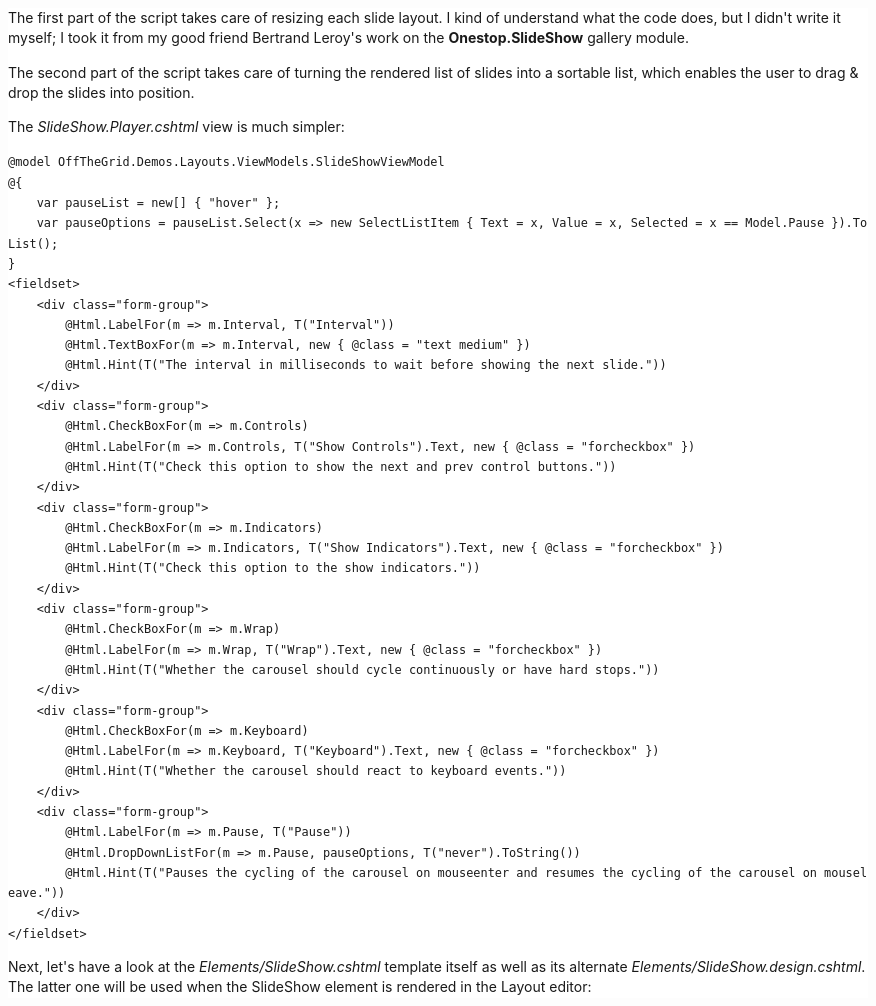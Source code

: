 The first part of the script takes care of resizing each slide layout. I kind of understand what the code does, but I didn't write it myself; I took it from my good friend Bertrand Leroy's work on the **Onestop.SlideShow** gallery module.

The second part of the script takes care of turning the rendered list of slides into a sortable list, which enables the user to drag & drop the slides into position.

The *SlideShow.Player.cshtml* view is much simpler:

```
@model OffTheGrid.Demos.Layouts.ViewModels.SlideShowViewModel
@{
    var pauseList = new[] { "hover" };
    var pauseOptions = pauseList.Select(x => new SelectListItem { Text = x, Value = x, Selected = x == Model.Pause }).ToList();
}
<fieldset>
    <div class="form-group">
        @Html.LabelFor(m => m.Interval, T("Interval"))
        @Html.TextBoxFor(m => m.Interval, new { @class = "text medium" })
        @Html.Hint(T("The interval in milliseconds to wait before showing the next slide."))
    </div>
    <div class="form-group">
        @Html.CheckBoxFor(m => m.Controls)
        @Html.LabelFor(m => m.Controls, T("Show Controls").Text, new { @class = "forcheckbox" })
        @Html.Hint(T("Check this option to show the next and prev control buttons."))
    </div>
    <div class="form-group">
        @Html.CheckBoxFor(m => m.Indicators)
        @Html.LabelFor(m => m.Indicators, T("Show Indicators").Text, new { @class = "forcheckbox" })
        @Html.Hint(T("Check this option to the show indicators."))
    </div>
    <div class="form-group">
        @Html.CheckBoxFor(m => m.Wrap)
        @Html.LabelFor(m => m.Wrap, T("Wrap").Text, new { @class = "forcheckbox" })
        @Html.Hint(T("Whether the carousel should cycle continuously or have hard stops."))
    </div>
    <div class="form-group">
        @Html.CheckBoxFor(m => m.Keyboard)
        @Html.LabelFor(m => m.Keyboard, T("Keyboard").Text, new { @class = "forcheckbox" })
        @Html.Hint(T("Whether the carousel should react to keyboard events."))
    </div>
    <div class="form-group">
        @Html.LabelFor(m => m.Pause, T("Pause"))
        @Html.DropDownListFor(m => m.Pause, pauseOptions, T("never").ToString())
        @Html.Hint(T("Pauses the cycling of the carousel on mouseenter and resumes the cycling of the carousel on mouseleave."))
    </div>
</fieldset>
```

Next, let's have a look at the *Elements/SlideShow.cshtml* template itself as well as its alternate *Elements/SlideShow.design.cshtml*. The latter one will be used when the SlideShow element is rendered in the Layout editor:
